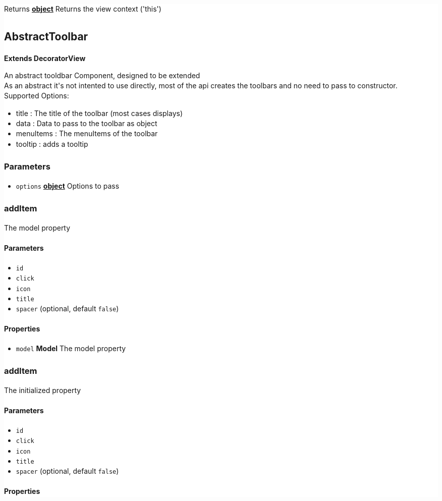 Returns **[object](https://developer.mozilla.org/docs/Web/JavaScript/Reference/Global_Objects/Object)** Returns the view context ('this')

## AbstractToolbar

**Extends DecoratorView**

An abstract tooldbar Component, designed to be extended<br/>
As an abstract it's not intented to use directly, most of the api creates
the toolbars and no need to pass to constructor.<br/>
Supported Options: <br/>

<ul>
<li>title : The title of the toolbar (most cases displays)</li>
<li>data : Data to pass to the toolbar as object</li>
<li>menuItems : The menuItems of the toolbar</li>
<li>tooltip : adds a tooltip</li>
</ul>

### Parameters

-   `options` **[object](https://developer.mozilla.org/docs/Web/JavaScript/Reference/Global_Objects/Object)** Options to pass

### addItem

The model property

#### Parameters

-   `id`  
-   `click`  
-   `icon`  
-   `title`  
-   `spacer`   (optional, default `false`)

#### Properties

-   `model` **Model** The model property

### addItem

The initialized property

#### Parameters

-   `id`  
-   `click`  
-   `icon`  
-   `title`  
-   `spacer`   (optional, default `false`)

#### Properties
